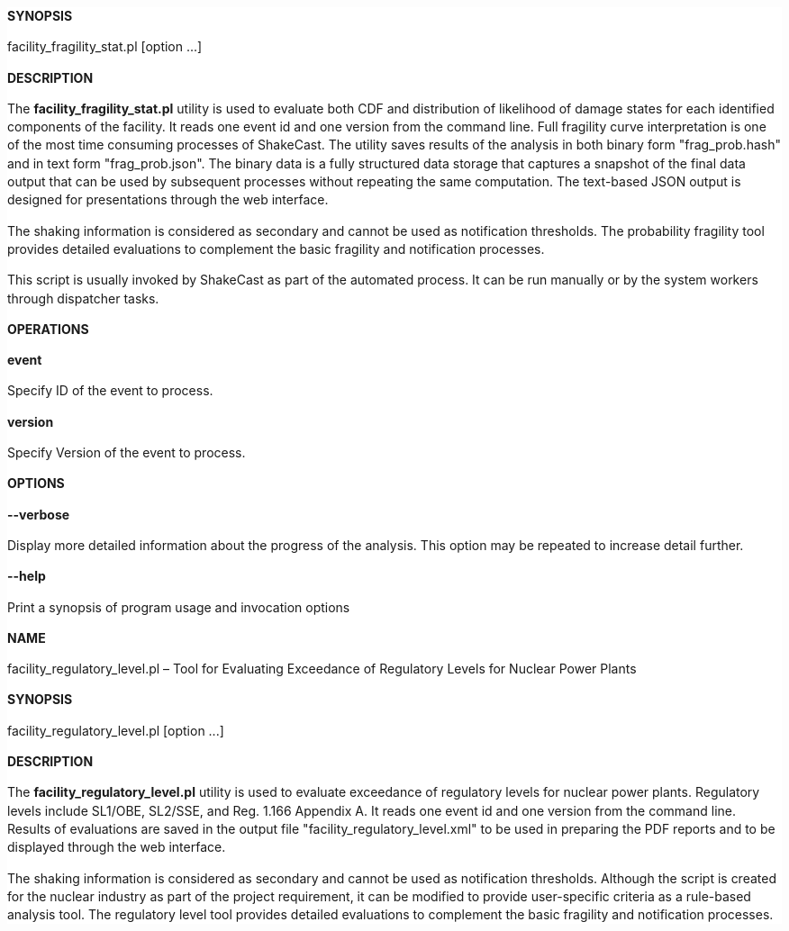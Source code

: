 **SYNOPSIS**

facility\_fragility\_stat.pl <operation> [option ...]

**DESCRIPTION**

The **facility\_fragility\_stat.pl** utility is used to evaluate both CDF and distribution of likelihood of damage states for each identified components of the facility. It reads one event id and one version from the command line.  Full fragility curve interpretation is one of the most time consuming processes of ShakeCast.  The utility saves results of the analysis in both binary form "frag\_prob.hash" and in text form "frag\_prob.json".  The binary data is a fully structured data storage that captures a snapshot of the final data output that can be used by subsequent processes without repeating the same computation.  The text-based JSON output is designed for presentations through the web interface.

The shaking information is considered as secondary and cannot be used as notification thresholds.  The probability fragility tool provides detailed evaluations to complement the basic fragility and notification processes.

This script is usually invoked by ShakeCast as part of the automated process.  It can be run manually or by the system workers through dispatcher tasks.

**OPERATIONS**

**event**

Specify ID of the event to process.

**version**

Specify Version of the event to process.

**OPTIONS**

**--verbose**

Display more detailed information about the progress of the analysis.  This option may be repeated to increase detail further.

**--help**

Print a synopsis of program usage and invocation options

**NAME**

facility\_regulatory\_level.pl – Tool for Evaluating Exceedance of Regulatory Levels for Nuclear Power Plants

**SYNOPSIS**

facility\_regulatory\_level.pl <operation> [option ...]

**DESCRIPTION**

The **facility\_regulatory\_level.pl** utility is used to evaluate exceedance of regulatory levels for nuclear power plants.  Regulatory levels include SL1/OBE, SL2/SSE, and Reg. 1.166 Appendix A. It reads one event id and one version from the command line.  Results of evaluations are saved in the output file "facility\_regulatory\_level.xml" to be used in preparing the PDF reports and to be displayed through the web interface.

The shaking information is considered as secondary and cannot be used as notification thresholds.  Although the script is created for the nuclear industry as part of the project requirement, it can be modified to provide user-specific criteria as a rule-based analysis tool.  The regulatory level tool provides detailed evaluations to complement the basic fragility and notification processes.
